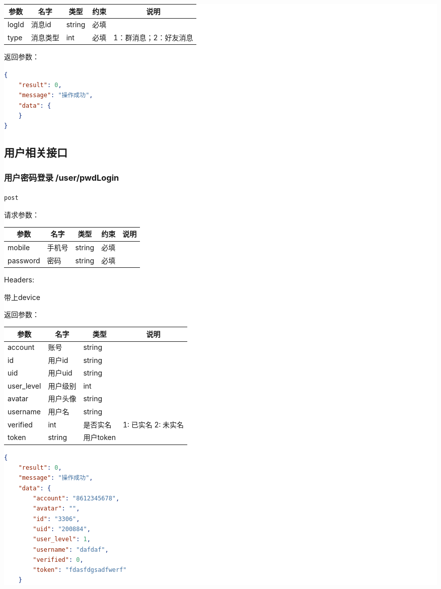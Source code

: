 | **参数** | **名字** | 类型   | 约束 | **说明**               |
| -------- | -------- | ------ | ---- | ---------------------- |
| logId    | 消息id   | string | 必填 |                        |
| type     | 消息类型 | int    | 必填 | 1：群消息；2：好友消息 |

返回参数：

```json
{
	"result": 0,
	"message": "操作成功",
	"data": {
	}
}
```

## 用户相关接口

### 用户密码登录 /user/pwdLogin
`post`

请求参数：

| **参数** | **名字** | **类型** | **约束** | **说明** |
| -------- | -------- | -------- | -------- | -------- |
| mobile |  手机号    | string   | 必填     |          |
| password |  密码    | string   | 必填     |          |

Headers:

带上device

返回参数：

| **参数**   | **名字** | **类型** | **说明** |
| --------- | -------- | -------- | -------- |
| account   | 账号     | string   |         |
| id        | 用户id   | string   |       |
| uid       | 用户uid | string    |         |
| user_level   | 用户级别 | int    |        |
| avatar    | 用户头像 | string  |          |
| username  | 用户名  | string   |         |
| verified  | int    | 是否实名 | 1: 已实名 2: 未实名 |
| token     | string | 用户token |              |

```json
{
    "result": 0,
    "message": "操作成功",
    "data": {
        "account": "8612345678",
        "avatar": "",
        "id": "3306",
        "uid": "200884",
        "user_level": 1,
        "username": "dafdaf",
        "verified": 0,
        "token": "fdasfdgsadfwerf"
    }
```